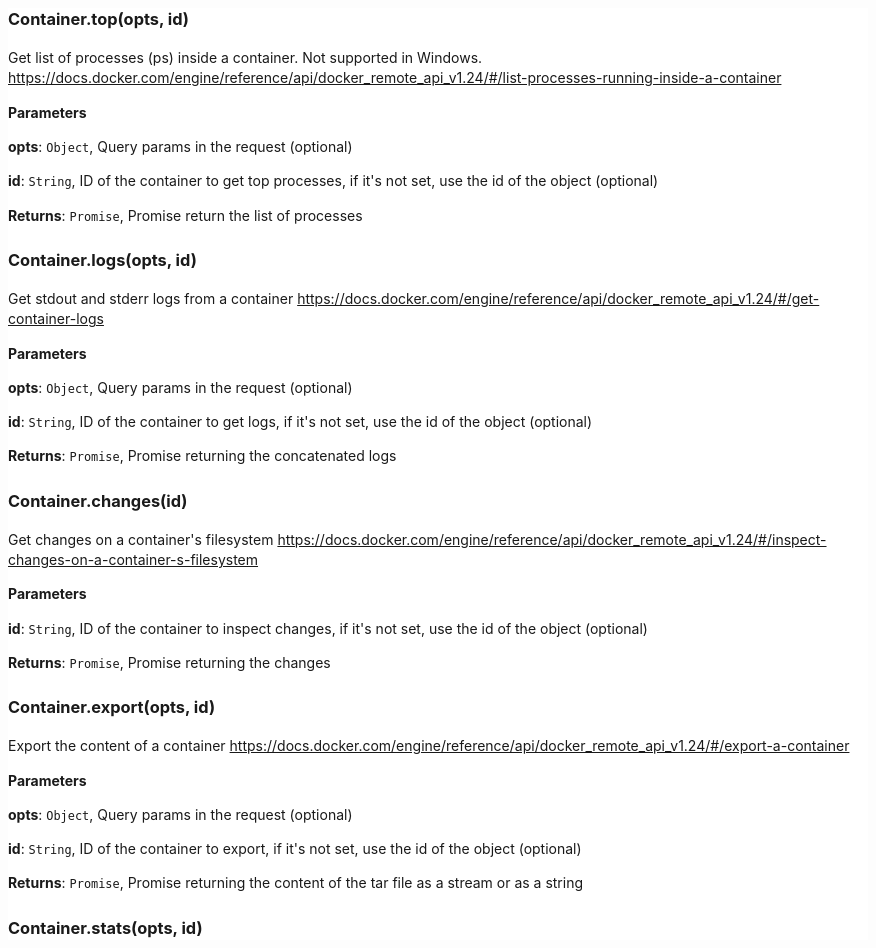 ### Container.top(opts, id) 

Get list of processes (ps) inside a container. Not supported in Windows.
https://docs.docker.com/engine/reference/api/docker_remote_api_v1.24/#/list-processes-running-inside-a-container

**Parameters**

**opts**: `Object`, Query params in the request (optional)

**id**: `String`, ID of the container to get top processes, if it's not set, use the id of the object (optional)

**Returns**: `Promise`, Promise return the list of processes

### Container.logs(opts, id) 

Get stdout and stderr logs from a container
https://docs.docker.com/engine/reference/api/docker_remote_api_v1.24/#/get-container-logs

**Parameters**

**opts**: `Object`, Query params in the request (optional)

**id**: `String`, ID of the container to get logs, if it's not set, use the id of the object (optional)

**Returns**: `Promise`, Promise returning the concatenated logs

### Container.changes(id) 

Get changes on a container's filesystem
https://docs.docker.com/engine/reference/api/docker_remote_api_v1.24/#/inspect-changes-on-a-container-s-filesystem

**Parameters**

**id**: `String`, ID of the container to inspect changes, if it's not set, use the id of the object (optional)

**Returns**: `Promise`, Promise returning the changes

### Container.export(opts, id) 

Export the content of a container
https://docs.docker.com/engine/reference/api/docker_remote_api_v1.24/#/export-a-container

**Parameters**

**opts**: `Object`, Query params in the request (optional)

**id**: `String`, ID of the container to export, if it's not set, use the id of the object (optional)

**Returns**: `Promise`, Promise returning the content of the tar file as a stream or as a string

### Container.stats(opts, id) 
